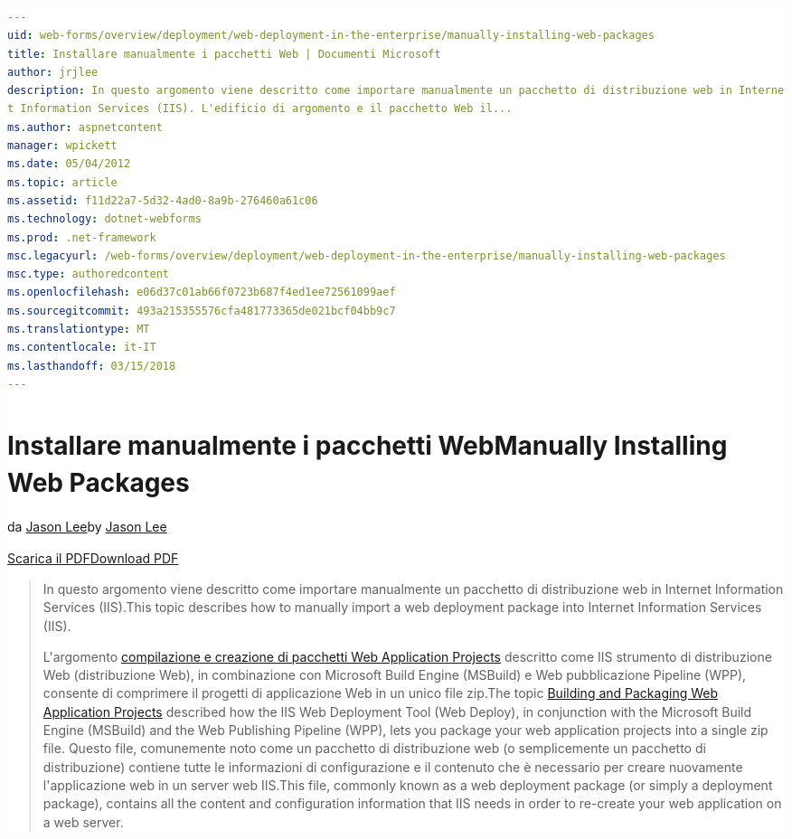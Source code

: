 ```yaml
---
uid: web-forms/overview/deployment/web-deployment-in-the-enterprise/manually-installing-web-packages
title: Installare manualmente i pacchetti Web | Documenti Microsoft
author: jrjlee
description: In questo argomento viene descritto come importare manualmente un pacchetto di distribuzione web in Internet Information Services (IIS). L'edificio di argomento e il pacchetto Web il...
ms.author: aspnetcontent
manager: wpickett
ms.date: 05/04/2012
ms.topic: article
ms.assetid: f11d22a7-5d32-4ad0-8a9b-276460a61c06
ms.technology: dotnet-webforms
ms.prod: .net-framework
msc.legacyurl: /web-forms/overview/deployment/web-deployment-in-the-enterprise/manually-installing-web-packages
msc.type: authoredcontent
ms.openlocfilehash: e06d37c01ab66f0723b687f4ed1ee72561099aef
ms.sourcegitcommit: 493a215355576cfa481773365de021bcf04bb9c7
ms.translationtype: MT
ms.contentlocale: it-IT
ms.lasthandoff: 03/15/2018
---
```

<a name="manually-installing-web-packages"></a><span data-ttu-id="f7f1e-104">Installare manualmente i pacchetti Web</span><span class="sxs-lookup"><span data-stu-id="f7f1e-104">Manually Installing Web Packages</span></span>
====================
<span data-ttu-id="f7f1e-105">da [Jason Lee](https://github.com/jrjlee)</span><span class="sxs-lookup"><span data-stu-id="f7f1e-105">by [Jason Lee](https://github.com/jrjlee)</span></span>

[<span data-ttu-id="f7f1e-106">Scarica il PDF</span><span class="sxs-lookup"><span data-stu-id="f7f1e-106">Download PDF</span></span>](https://msdnshared.blob.core.windows.net/media/MSDNBlogsFS/prod.evol.blogs.msdn.com/CommunityServer.Blogs.Components.WeblogFiles/00/00/00/63/56/8130.DeployingWebAppsInEnterpriseScenarios.pdf)

> <span data-ttu-id="f7f1e-107">In questo argomento viene descritto come importare manualmente un pacchetto di distribuzione web in Internet Information Services (IIS).</span><span class="sxs-lookup"><span data-stu-id="f7f1e-107">This topic describes how to manually import a web deployment package into Internet Information Services (IIS).</span></span>
> 
> <span data-ttu-id="f7f1e-108">L'argomento [compilazione e creazione di pacchetti Web Application Projects](building-and-packaging-web-application-projects.md) descritto come IIS strumento di distribuzione Web (distribuzione Web), in combinazione con Microsoft Build Engine (MSBuild) e Web pubblicazione Pipeline (WPP), consente di comprimere il progetti di applicazione Web in un unico file zip.</span><span class="sxs-lookup"><span data-stu-id="f7f1e-108">The topic [Building and Packaging Web Application Projects](building-and-packaging-web-application-projects.md) described how the IIS Web Deployment Tool (Web Deploy), in conjunction with the Microsoft Build Engine (MSBuild) and the Web Publishing Pipeline (WPP), lets you package your web application projects into a single zip file.</span></span> <span data-ttu-id="f7f1e-109">Questo file, comunemente noto come un pacchetto di distribuzione web (o semplicemente un pacchetto di distribuzione) contiene tutte le informazioni di configurazione e il contenuto che è necessario per creare nuovamente l'applicazione web in un server web IIS.</span><span class="sxs-lookup"><span data-stu-id="f7f1e-109">This file, commonly known as a web deployment package (or simply a deployment package), contains all the content and configuration information that IIS needs in order to re-create your web application on a web server.</span></span>
> 